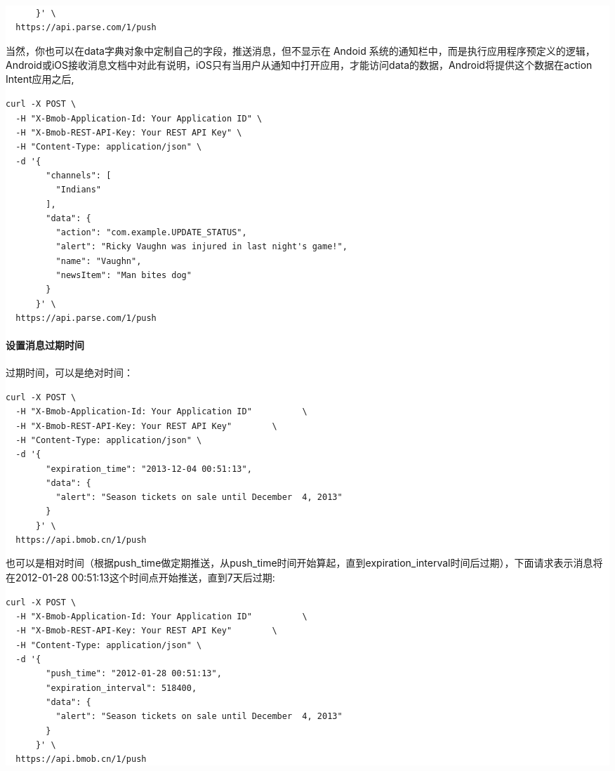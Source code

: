 ```
      }' \
  https://api.parse.com/1/push
```

当然，你也可以在data字典对象中定制自己的字段，推送消息，但不显示在 Andoid 系统的通知栏中，而是执行应用程序预定义的逻辑，Android或iOS接收消息文档中对此有说明，iOS只有当用户从通知中打开应用，才能访问data的数据，Android将提供这个数据在action Intent应用之后,
```
curl -X POST \
  -H "X-Bmob-Application-Id: Your Application ID" \
  -H "X-Bmob-REST-API-Key: Your REST API Key" \
  -H "Content-Type: application/json" \
  -d '{
        "channels": [
          "Indians"
        ],
        "data": {
          "action": "com.example.UPDATE_STATUS",
          "alert": "Ricky Vaughn was injured in last night's game!",
          "name": "Vaughn",
          "newsItem": "Man bites dog"
        }
      }' \
  https://api.parse.com/1/push
```
#### 设置消息过期时间

过期时间，可以是绝对时间：
```
curl -X POST \
  -H "X-Bmob-Application-Id: Your Application ID"          \
  -H "X-Bmob-REST-API-Key: Your REST API Key"        \
  -H "Content-Type: application/json" \
  -d '{
        "expiration_time": "2013-12-04 00:51:13",
        "data": {
          "alert": "Season tickets on sale until December  4, 2013"
        }
      }' \
  https://api.bmob.cn/1/push
```
也可以是相对时间（根据push_time做定期推送，从push_time时间开始算起，直到expiration_interval时间后过期），下面请求表示消息将在2012-01-28 00:51:13这个时间点开始推送，直到7天后过期:
```
curl -X POST \
  -H "X-Bmob-Application-Id: Your Application ID"          \
  -H "X-Bmob-REST-API-Key: Your REST API Key"        \
  -H "Content-Type: application/json" \
  -d '{
        "push_time": "2012-01-28 00:51:13",
        "expiration_interval": 518400,
        "data": {
          "alert": "Season tickets on sale until December  4, 2013"
        }
      }' \
  https://api.bmob.cn/1/push
```
